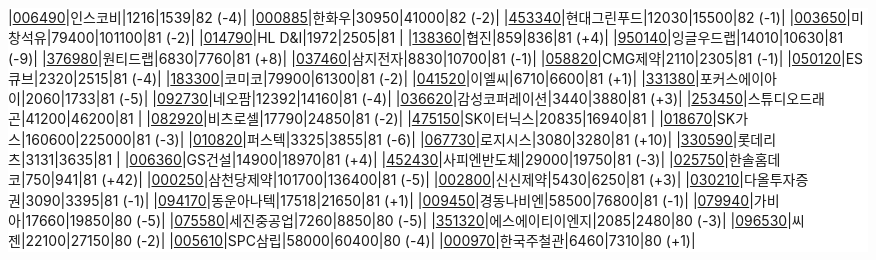 |[006490](https://finance.daum.net/quotes/A006490)|인스코비|1216|1539|82 (-4)|
|[000885](https://finance.daum.net/quotes/A000885)|한화우|30950|41000|82 (-2)|
|[453340](https://finance.daum.net/quotes/A453340)|현대그린푸드|12030|15500|82 (-1)|
|[003650](https://finance.daum.net/quotes/A003650)|미창석유|79400|101100|81 (-2)|
|[014790](https://finance.daum.net/quotes/A014790)|HL D&I|1972|2505|81 |
|[138360](https://finance.daum.net/quotes/A138360)|협진|859|836|81 (+4)|
|[950140](https://finance.daum.net/quotes/A950140)|잉글우드랩|14010|10630|81 (-9)|
|[376980](https://finance.daum.net/quotes/A376980)|원티드랩|6830|7760|81 (+8)|
|[037460](https://finance.daum.net/quotes/A037460)|삼지전자|8830|10700|81 (-1)|
|[058820](https://finance.daum.net/quotes/A058820)|CMG제약|2110|2305|81 (-1)|
|[050120](https://finance.daum.net/quotes/A050120)|ES큐브|2320|2515|81 (-4)|
|[183300](https://finance.daum.net/quotes/A183300)|코미코|79900|61300|81 (-2)|
|[041520](https://finance.daum.net/quotes/A041520)|이엘씨|6710|6600|81 (+1)|
|[331380](https://finance.daum.net/quotes/A331380)|포커스에이아이|2060|1733|81 (-5)|
|[092730](https://finance.daum.net/quotes/A092730)|네오팜|12392|14160|81 (-4)|
|[036620](https://finance.daum.net/quotes/A036620)|감성코퍼레이션|3440|3880|81 (+3)|
|[253450](https://finance.daum.net/quotes/A253450)|스튜디오드래곤|41200|46200|81 |
|[082920](https://finance.daum.net/quotes/A082920)|비츠로셀|17790|24850|81 (-2)|
|[475150](https://finance.daum.net/quotes/A475150)|SK이터닉스|20835|16940|81 |
|[018670](https://finance.daum.net/quotes/A018670)|SK가스|160600|225000|81 (-3)|
|[010820](https://finance.daum.net/quotes/A010820)|퍼스텍|3325|3855|81 (-6)|
|[067730](https://finance.daum.net/quotes/A067730)|로지시스|3080|3280|81 (+10)|
|[330590](https://finance.daum.net/quotes/A330590)|롯데리츠|3131|3635|81 |
|[006360](https://finance.daum.net/quotes/A006360)|GS건설|14900|18970|81 (+4)|
|[452430](https://finance.daum.net/quotes/A452430)|사피엔반도체|29000|19750|81 (-3)|
|[025750](https://finance.daum.net/quotes/A025750)|한솔홈데코|750|941|81 (+42)|
|[000250](https://finance.daum.net/quotes/A000250)|삼천당제약|101700|136400|81 (-5)|
|[002800](https://finance.daum.net/quotes/A002800)|신신제약|5430|6250|81 (+3)|
|[030210](https://finance.daum.net/quotes/A030210)|다올투자증권|3090|3395|81 (-1)|
|[094170](https://finance.daum.net/quotes/A094170)|동운아나텍|17518|21650|81 (+1)|
|[009450](https://finance.daum.net/quotes/A009450)|경동나비엔|58500|76800|81 (-1)|
|[079940](https://finance.daum.net/quotes/A079940)|가비아|17660|19850|80 (-5)|
|[075580](https://finance.daum.net/quotes/A075580)|세진중공업|7260|8850|80 (-5)|
|[351320](https://finance.daum.net/quotes/A351320)|에스에이티이엔지|2085|2480|80 (-3)|
|[096530](https://finance.daum.net/quotes/A096530)|씨젠|22100|27150|80 (-2)|
|[005610](https://finance.daum.net/quotes/A005610)|SPC삼립|58000|60400|80 (-4)|
|[000970](https://finance.daum.net/quotes/A000970)|한국주철관|6460|7310|80 (+1)|